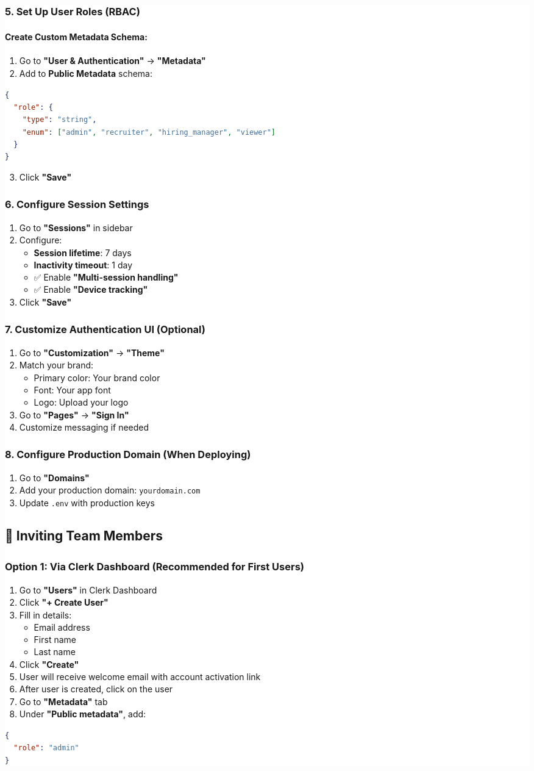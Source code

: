 ### 5. Set Up User Roles (RBAC)

#### Create Custom Metadata Schema:

1. Go to **"User & Authentication"** → **"Metadata"**
2. Add to **Public Metadata** schema:

```json
{
  "role": {
    "type": "string",
    "enum": ["admin", "recruiter", "hiring_manager", "viewer"]
  }
}
```

3. Click **"Save"**

### 6. Configure Session Settings

1. Go to **"Sessions"** in sidebar
2. Configure:
   - **Session lifetime**: 7 days
   - **Inactivity timeout**: 1 day
   - ✅ Enable **"Multi-session handling"**
   - ✅ Enable **"Device tracking"**
3. Click **"Save"**

### 7. Customize Authentication UI (Optional)

1. Go to **"Customization"** → **"Theme"**
2. Match your brand:
   - Primary color: Your brand color
   - Font: Your app font
   - Logo: Upload your logo
3. Go to **"Pages"** → **"Sign In"**
4. Customize messaging if needed

### 8. Configure Production Domain (When Deploying)

1. Go to **"Domains"**
2. Add your production domain: `yourdomain.com`
3. Update `.env` with production keys

## 👥 Inviting Team Members

### Option 1: Via Clerk Dashboard (Recommended for First Users)

1. Go to **"Users"** in Clerk Dashboard
2. Click **"+ Create User"**
3. Fill in details:
   - Email address
   - First name
   - Last name
4. Click **"Create"**
5. User will receive welcome email with account activation link
6. After user is created, click on the user
7. Go to **"Metadata"** tab
8. Under **"Public metadata"**, add:
```json
{
  "role": "admin"
}
```